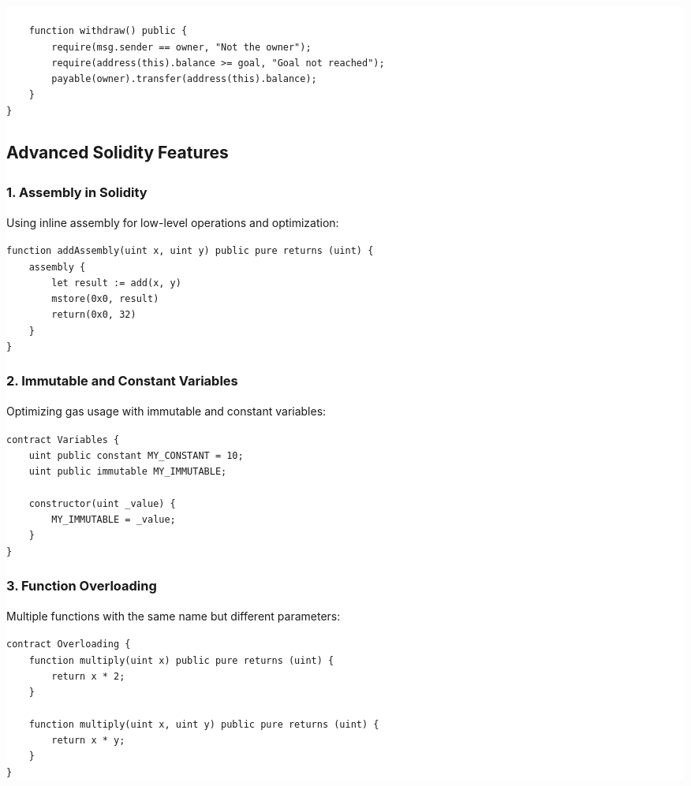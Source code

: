 ```solidity

    function withdraw() public {
        require(msg.sender == owner, "Not the owner");
        require(address(this).balance >= goal, "Goal not reached");
        payable(owner).transfer(address(this).balance);
    }
}
```




## Advanced Solidity Features

### 1. Assembly in Solidity
Using inline assembly for low-level operations and optimization:

```solidity
function addAssembly(uint x, uint y) public pure returns (uint) {
    assembly {
        let result := add(x, y)
        mstore(0x0, result)
        return(0x0, 32)
    }
}
```

### 2. Immutable and Constant Variables
Optimizing gas usage with immutable and constant variables:

```solidity
contract Variables {
    uint public constant MY_CONSTANT = 10;
    uint public immutable MY_IMMUTABLE;

    constructor(uint _value) {
        MY_IMMUTABLE = _value;
    }
}
```

### 3. Function Overloading
Multiple functions with the same name but different parameters:

```solidity
contract Overloading {
    function multiply(uint x) public pure returns (uint) {
        return x * 2;
    }

    function multiply(uint x, uint y) public pure returns (uint) {
        return x * y;
    }
}
```
